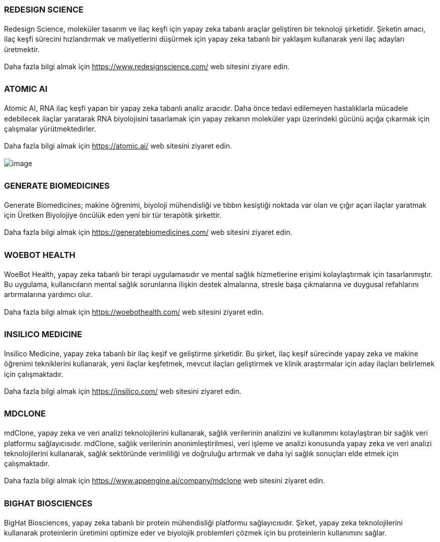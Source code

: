 ### REDESIGN SCIENCE 
Redesign Science, moleküler tasarım ve ilaç keşfi için yapay zeka tabanlı araçlar geliştiren bir teknoloji şirketidir. Şirketin amacı, ilaç keşfi sürecini hızlandırmak ve maliyetlerini düşürmek için yapay zeka tabanlı bir yaklaşım kullanarak yeni ilaç adayları üretmektir. 

Daha fazla bilgi almak için https://www.redesignscience.com/ web sitesini ziyare edin. 

### ATOMIC AI
Atomic AI, RNA ilaç keşfi yapan bir yapay zeka tabanlı analiz aracıdır. Daha önce tedavi edilemeyen hastalıklarla mücadele edebilecek ilaçlar yaratarak RNA biyolojisini tasarlamak için yapay zekanın moleküler yapı üzerindeki gücünü açığa çıkarmak için çalışmalar yürütmektedirler. 

Daha fazla bilgi almak için https://atomic.ai/ web sitesini ziyaret edin. 

![image](https://www.theee.ai/wp-content/uploads/2023/02/download-2-1.png)


### GENERATE BIOMEDICINES
Generate Biomedicines; makine öğrenimi, biyoloji mühendisliği ve tıbbın kesiştiği noktada var olan ve çığır açan ilaçlar yaratmak için Üretken Biyolojiye öncülük eden yeni bir tür terapötik şirkettir.

Daha fazla bilgi almak için https://generatebiomedicines.com/ web sitesini ziyaret edin. 

### WOEBOT HEALTH 
WoeBot Health, yapay zeka tabanlı bir terapi uygulamasıdır ve mental sağlık hizmetlerine erişimi kolaylaştırmak için tasarlanmıştır. Bu uygulama, kullanıcıların mental sağlık sorunlarına ilişkin destek almalarına, stresle başa çıkmalarına ve duygusal refahlarını artırmalarına yardımcı olur.

Daha fazla bilgi almak için https://woebothealth.com/ web sitesini ziyaret edin. 

### INSILICO MEDICINE 
Insilico Medicine, yapay zeka tabanlı bir ilaç keşif ve geliştirme şirketidir. Bu şirket, ilaç keşif sürecinde yapay zeka ve makine öğrenimi tekniklerini kullanarak, yeni ilaçlar keşfetmek, mevcut ilaçları geliştirmek ve klinik araştırmalar için aday ilaçları belirlemek için çalışmaktadır.

Daha fazla bilgi almak için https://insilico.com/ web sitesini ziyaret edin. 

### MDCLONE 
mdClone, yapay zeka ve veri analizi teknolojilerini kullanarak, sağlık verilerinin analizini ve kullanımını kolaylaştıran bir sağlık veri platformu sağlayıcısıdır. mdClone, sağlık verilerinin anonimleştirilmesi, veri işleme ve analizi konusunda yapay zeka ve veri analizi teknolojilerini kullanarak, sağlık sektöründe verimliliği ve doğruluğu artırmak ve daha iyi sağlık sonuçları elde etmek için çalışmaktadır. 

Daha fazla bilgi almak için https://www.appengine.ai/company/mdclone web sitesini ziyaret edin. 

### BIGHAT BIOSCIENCES
BigHat Biosciences, yapay zeka tabanlı bir protein mühendisliği platformu sağlayıcısıdır. Şirket, yapay zeka teknolojilerini kullanarak proteinlerin üretimini optimize eder ve biyolojik problemleri çözmek için bu proteinlerin kullanımını sağlar.
